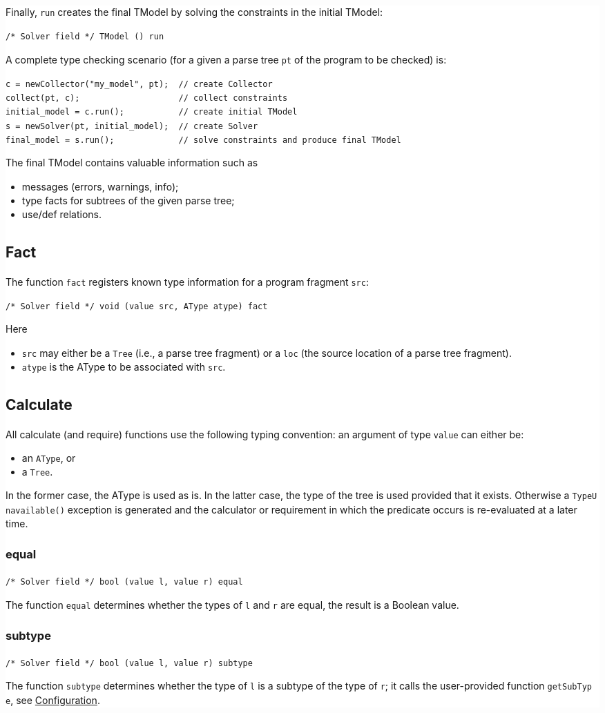 Finally, `run` creates the final TModel by solving the constraints in the initial TModel:
```rascal
/* Solver field */ TModel () run
```
 
 
A complete type checking scenario (for a given a parse tree `pt` of the program to be checked) is:
```rascal
c = newCollector("my_model", pt);  // create Collector
collect(pt, c);                    // collect constraints
initial_model = c.run();           // create initial TModel
s = newSolver(pt, initial_model);  // create Solver
final_model = s.run();             // solve constraints and produce final TModel
```

The final TModel contains valuable information such as

* messages (errors, warnings, info);
* type facts for subtrees of the given parse tree;
* use/def relations.

## Fact
The function `fact` registers known type information for a program fragment `src`:
```rascal
/* Solver field */ void (value src, AType atype) fact
```
Here

* `src` may either be a `Tree` (i.e., a parse tree fragment) or a `loc` (the source location of a parse tree fragment).
* `atype` is the AType to be associated with `src`.

## Calculate
All calculate (and require) functions use the following typing convention: an argument of type `value` can either be:

* an `AType`, or
* a `Tree`.

In the former case, the AType is used as is. In the latter case, the type of the tree is used provided that it exists.  Otherwise a `TypeUnavailable()` exception is generated and the calculator or requirement  in which the predicate occurs is re-evaluated at a later time.

### equal

```rascal
/* Solver field */ bool (value l, value r) equal
```
The function `equal` determines whether the types of `l` and `r` are equal, the result is a Boolean value.

### subtype
```rascal
/* Solver field */ bool (value l, value r) subtype
```
The function `subtype` determines whether the type of `l` is a subtype of the type of `r`; it calls the user-provided function `getSubType`, see [Configuration]((TypePal:Configuration)).
